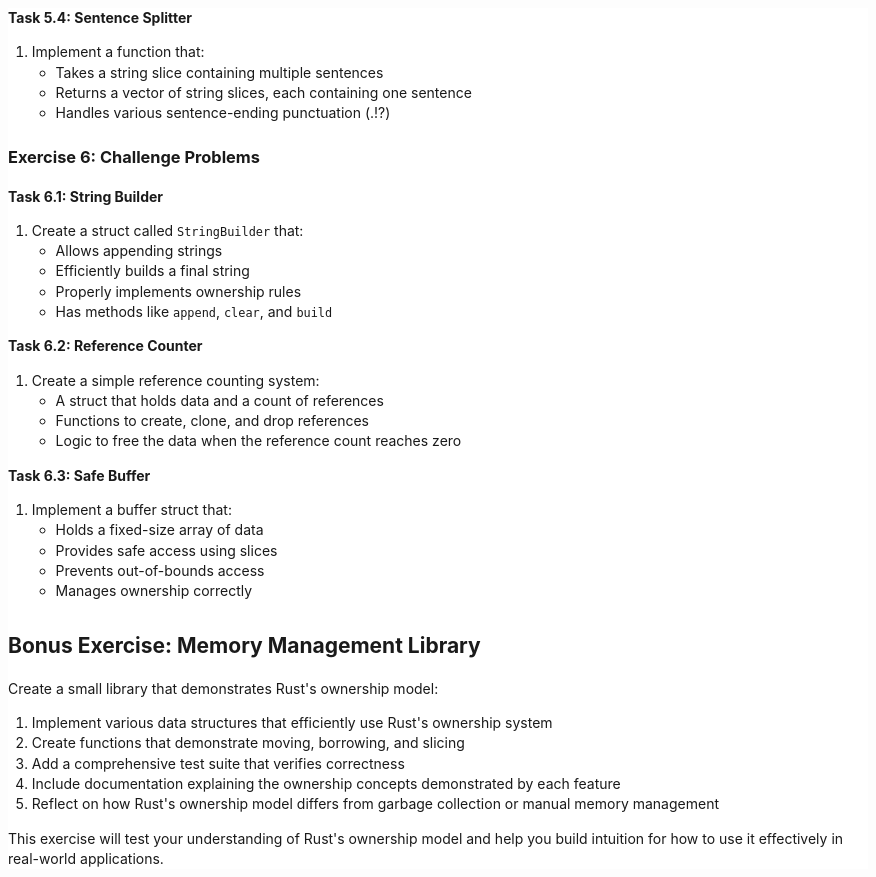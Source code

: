 **Task 5.4: Sentence Splitter**
1. Implement a function that:
   - Takes a string slice containing multiple sentences
   - Returns a vector of string slices, each containing one sentence
   - Handles various sentence-ending punctuation (.!?)

### Exercise 6: Challenge Problems

**Task 6.1: String Builder**
1. Create a struct called `StringBuilder` that:
   - Allows appending strings
   - Efficiently builds a final string
   - Properly implements ownership rules
   - Has methods like `append`, `clear`, and `build`

**Task 6.2: Reference Counter**
1. Create a simple reference counting system:
   - A struct that holds data and a count of references
   - Functions to create, clone, and drop references
   - Logic to free the data when the reference count reaches zero

**Task 6.3: Safe Buffer**
1. Implement a buffer struct that:
   - Holds a fixed-size array of data
   - Provides safe access using slices
   - Prevents out-of-bounds access
   - Manages ownership correctly

## Bonus Exercise: Memory Management Library

Create a small library that demonstrates Rust's ownership model:
1. Implement various data structures that efficiently use Rust's ownership system
2. Create functions that demonstrate moving, borrowing, and slicing
3. Add a comprehensive test suite that verifies correctness
4. Include documentation explaining the ownership concepts demonstrated by each feature
5. Reflect on how Rust's ownership model differs from garbage collection or manual memory management

This exercise will test your understanding of Rust's ownership model and help you build intuition for how to use it effectively in real-world applications.